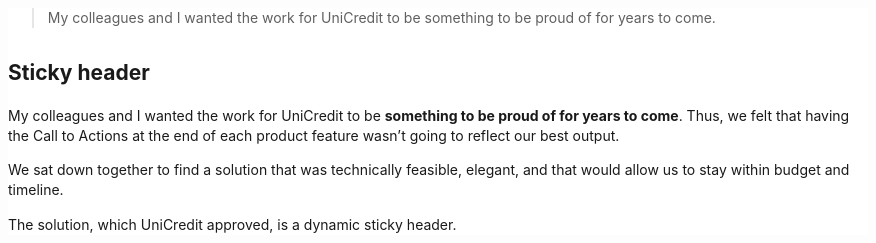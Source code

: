 > My colleagues and I wanted the work for UniCredit to be something to be proud of for years to come.

## Sticky header

My colleagues and I wanted the work for UniCredit to be **something to be proud of for years to come**. Thus, we felt that having the Call to Actions at the end of each product feature wasn’t going to reflect our best output.

We sat down together to find a solution that was technically feasible, elegant, and that would allow us to stay within budget and timeline.

The solution, which UniCredit approved, is a dynamic sticky header.
